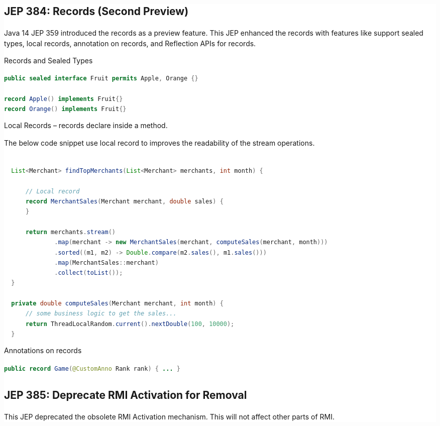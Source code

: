 ## JEP 384: Records (Second Preview)

Java 14 JEP 359 introduced the records as a preview feature. This JEP enhanced the records with features like support sealed types, local records, annotation on records, and Reflection APIs for records.

Records and Sealed Types

```java
public sealed interface Fruit permits Apple, Orange {}

record Apple() implements Fruit{}
record Orange() implements Fruit{}
```

Local Records – records declare inside a method.

The below code snippet use local record to improves the readability of the stream operations.

```java

  List<Merchant> findTopMerchants(List<Merchant> merchants, int month) {

      // Local record
      record MerchantSales(Merchant merchant, double sales) {
      }

      return merchants.stream()
              .map(merchant -> new MerchantSales(merchant, computeSales(merchant, month)))
              .sorted((m1, m2) -> Double.compare(m2.sales(), m1.sales()))
              .map(MerchantSales::merchant)
              .collect(toList());
  }

  private double computeSales(Merchant merchant, int month) {
      // some business logic to get the sales...
      return ThreadLocalRandom.current().nextDouble(100, 10000);
  }
```

Annotations on records

```java
public record Game(@CustomAnno Rank rank) { ... }
```

## JEP 385: Deprecate RMI Activation for Removal

This JEP deprecated the obsolete RMI Activation mechanism. This will not affect other parts of RMI.